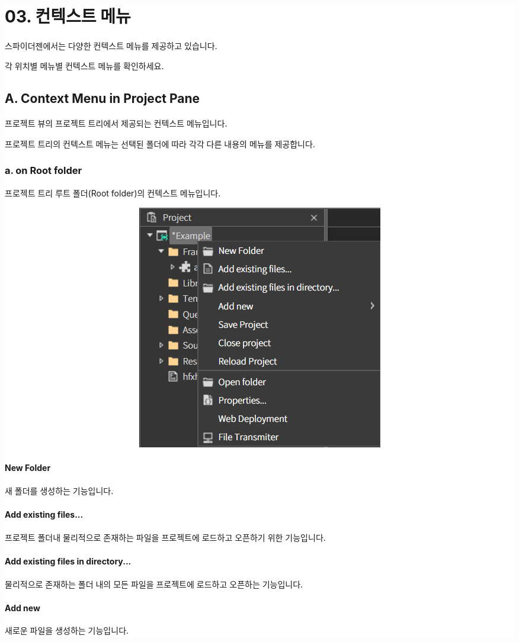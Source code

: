 # 03. 컨텍스트 메뉴

스파이더젠에서는 다양한 컨텍스트 메뉴를 제공하고 있습니다. 

각 위치별 메뉴별 컨텍스트 메뉴를 확인하세요. 

## A. Context Menu in Project Pane
프로젝트 뷰의 프로젝트 트리에서 제공되는 컨텍스트 메뉴입니다. 

프로젝트 트리의 컨텍스트 메뉴는 선택된 폴더에 따라 각각 다른 내용의 메뉴를 제공합니다. 


### a. on Root folder
프로젝트 트리 루트 폴더(Root folder)의 컨텍스트 메뉴입니다. 

<center>

![](../image/04_onRootFolder.png) 

</center>

#### New Folder
새 폴더를 생성하는 기능입니다. 

#### Add existing files... 
프로젝트 폴더내 물리적으로 존재하는 파일을 프로젝트에 로드하고 오픈하기 위한 기능입니다. 

#### Add existing files in directory... 
물리적으로 존재하는 폴더 내의 모든 파일을 프로젝트에 로드하고 오픈하는 기능입니다. 

#### Add new 
새로운 파일을 생성하는 기능입니다. 
